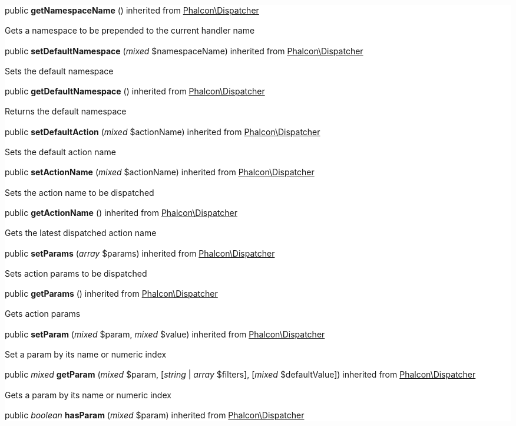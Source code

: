 
public  **getNamespaceName** () inherited from [Phalcon\Dispatcher](/4.0/en/api/Phalcon_Dispatcher)

Gets a namespace to be prepended to the current handler name



public  **setDefaultNamespace** (*mixed* $namespaceName) inherited from [Phalcon\Dispatcher](/4.0/en/api/Phalcon_Dispatcher)

Sets the default namespace



public  **getDefaultNamespace** () inherited from [Phalcon\Dispatcher](/4.0/en/api/Phalcon_Dispatcher)

Returns the default namespace



public  **setDefaultAction** (*mixed* $actionName) inherited from [Phalcon\Dispatcher](/4.0/en/api/Phalcon_Dispatcher)

Sets the default action name



public  **setActionName** (*mixed* $actionName) inherited from [Phalcon\Dispatcher](/4.0/en/api/Phalcon_Dispatcher)

Sets the action name to be dispatched



public  **getActionName** () inherited from [Phalcon\Dispatcher](/4.0/en/api/Phalcon_Dispatcher)

Gets the latest dispatched action name



public  **setParams** (*array* $params) inherited from [Phalcon\Dispatcher](/4.0/en/api/Phalcon_Dispatcher)

Sets action params to be dispatched



public  **getParams** () inherited from [Phalcon\Dispatcher](/4.0/en/api/Phalcon_Dispatcher)

Gets action params



public  **setParam** (*mixed* $param, *mixed* $value) inherited from [Phalcon\Dispatcher](/4.0/en/api/Phalcon_Dispatcher)

Set a param by its name or numeric index



public *mixed* **getParam** (*mixed* $param, [*string* | *array* $filters], [*mixed* $defaultValue]) inherited from [Phalcon\Dispatcher](/4.0/en/api/Phalcon_Dispatcher)

Gets a param by its name or numeric index



public *boolean* **hasParam** (*mixed* $param) inherited from [Phalcon\Dispatcher](/4.0/en/api/Phalcon_Dispatcher)
